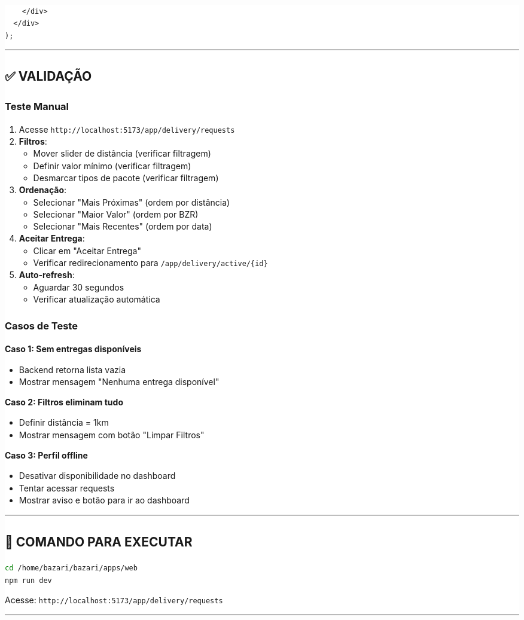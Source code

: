 ```tsx
    </div>
  </div>
);
```

---

## ✅ VALIDAÇÃO

### Teste Manual

1. Acesse `http://localhost:5173/app/delivery/requests`
2. **Filtros**:
   - Mover slider de distância (verificar filtragem)
   - Definir valor mínimo (verificar filtragem)
   - Desmarcar tipos de pacote (verificar filtragem)
3. **Ordenação**:
   - Selecionar "Mais Próximas" (ordem por distância)
   - Selecionar "Maior Valor" (ordem por BZR)
   - Selecionar "Mais Recentes" (ordem por data)
4. **Aceitar Entrega**:
   - Clicar em "Aceitar Entrega"
   - Verificar redirecionamento para `/app/delivery/active/{id}`
5. **Auto-refresh**:
   - Aguardar 30 segundos
   - Verificar atualização automática

### Casos de Teste

**Caso 1: Sem entregas disponíveis**
- Backend retorna lista vazia
- Mostrar mensagem "Nenhuma entrega disponível"

**Caso 2: Filtros eliminam tudo**
- Definir distância = 1km
- Mostrar mensagem com botão "Limpar Filtros"

**Caso 3: Perfil offline**
- Desativar disponibilidade no dashboard
- Tentar acessar requests
- Mostrar aviso e botão para ir ao dashboard

---

## 🚀 COMANDO PARA EXECUTAR

```bash
cd /home/bazari/bazari/apps/web
npm run dev
```

Acesse: `http://localhost:5173/app/delivery/requests`

---